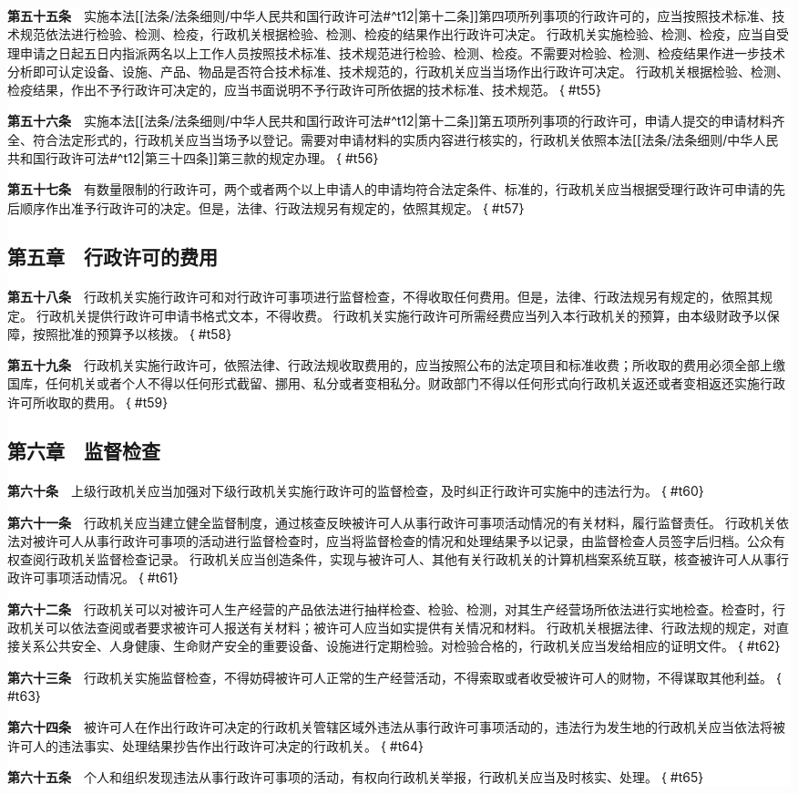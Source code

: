 
**第五十五条**　实施本法[[法条/法条细则/中华人民共和国行政许可法#^t12\|第十二条]]第四项所列事项的行政许可的，应当按照技术标准、技术规范依法进行检验、检测、检疫，行政机关根据检验、检测、检疫的结果作出行政许可决定。
行政机关实施检验、检测、检疫，应当自受理申请之日起五日内指派两名以上工作人员按照技术标准、技术规范进行检验、检测、检疫。不需要对检验、检测、检疫结果作进一步技术分析即可认定设备、设施、产品、物品是否符合技术标准、技术规范的，行政机关应当当场作出行政许可决定。
行政机关根据检验、检测、检疫结果，作出不予行政许可决定的，应当书面说明不予行政许可所依据的技术标准、技术规范。
{ #t55}


**第五十六条**　实施本法[[法条/法条细则/中华人民共和国行政许可法#^t12\|第十二条]]第五项所列事项的行政许可，申请人提交的申请材料齐全、符合法定形式的，行政机关应当当场予以登记。需要对申请材料的实质内容进行核实的，行政机关依照本法[[法条/法条细则/中华人民共和国行政许可法#^t12\|第三十四条]]第三款的规定办理。
{ #t56}


**第五十七条**　有数量限制的行政许可，两个或者两个以上申请人的申请均符合法定条件、标准的，行政机关应当根据受理行政许可申请的先后顺序作出准予行政许可的决定。但是，法律、行政法规另有规定的，依照其规定。
{ #t57}


## 第五章　行政许可的费用

**第五十八条**　行政机关实施行政许可和对行政许可事项进行监督检查，不得收取任何费用。但是，法律、行政法规另有规定的，依照其规定。
行政机关提供行政许可申请书格式文本，不得收费。
行政机关实施行政许可所需经费应当列入本行政机关的预算，由本级财政予以保障，按照批准的预算予以核拨。
{ #t58}


**第五十九条**　行政机关实施行政许可，依照法律、行政法规收取费用的，应当按照公布的法定项目和标准收费；所收取的费用必须全部上缴国库，任何机关或者个人不得以任何形式截留、挪用、私分或者变相私分。财政部门不得以任何形式向行政机关返还或者变相返还实施行政许可所收取的费用。
{ #t59}


## 第六章　监督检查

**第六十条**　上级行政机关应当加强对下级行政机关实施行政许可的监督检查，及时纠正行政许可实施中的违法行为。
{ #t60}


**第六十一条**　行政机关应当建立健全监督制度，通过核查反映被许可人从事行政许可事项活动情况的有关材料，履行监督责任。
行政机关依法对被许可人从事行政许可事项的活动进行监督检查时，应当将监督检查的情况和处理结果予以记录，由监督检查人员签字后归档。公众有权查阅行政机关监督检查记录。
行政机关应当创造条件，实现与被许可人、其他有关行政机关的计算机档案系统互联，核查被许可人从事行政许可事项活动情况。
{ #t61}


**第六十二条**　行政机关可以对被许可人生产经营的产品依法进行抽样检查、检验、检测，对其生产经营场所依法进行实地检查。检查时，行政机关可以依法查阅或者要求被许可人报送有关材料；被许可人应当如实提供有关情况和材料。
行政机关根据法律、行政法规的规定，对直接关系公共安全、人身健康、生命财产安全的重要设备、设施进行定期检验。对检验合格的，行政机关应当发给相应的证明文件。
{ #t62}


**第六十三条**　行政机关实施监督检查，不得妨碍被许可人正常的生产经营活动，不得索取或者收受被许可人的财物，不得谋取其他利益。
{ #t63}


**第六十四条**　被许可人在作出行政许可决定的行政机关管辖区域外违法从事行政许可事项活动的，违法行为发生地的行政机关应当依法将被许可人的违法事实、处理结果抄告作出行政许可决定的行政机关。
{ #t64}


**第六十五条**　个人和组织发现违法从事行政许可事项的活动，有权向行政机关举报，行政机关应当及时核实、处理。
{ #t65}
